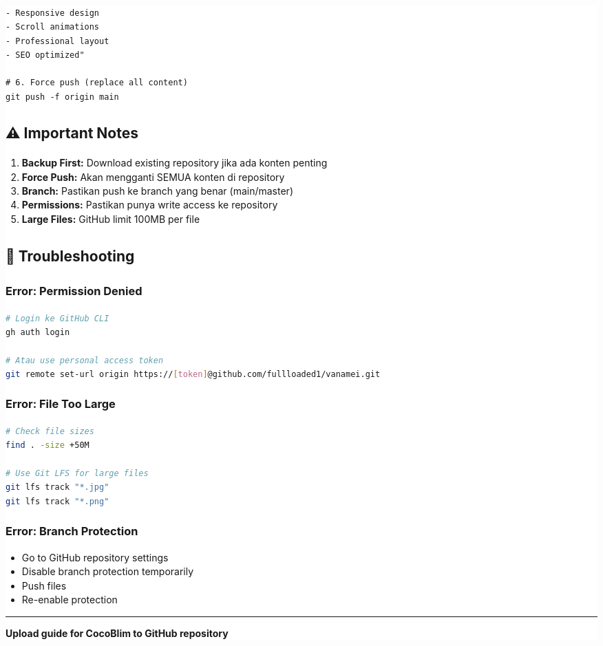 ```
- Responsive design
- Scroll animations
- Professional layout
- SEO optimized"

# 6. Force push (replace all content)
git push -f origin main
```

## ⚠️ Important Notes

1. **Backup First:** Download existing repository jika ada konten penting
2. **Force Push:** Akan mengganti SEMUA konten di repository
3. **Branch:** Pastikan push ke branch yang benar (main/master)
4. **Permissions:** Pastikan punya write access ke repository
5. **Large Files:** GitHub limit 100MB per file

## 🚨 Troubleshooting

### Error: Permission Denied
```bash
# Login ke GitHub CLI
gh auth login

# Atau use personal access token
git remote set-url origin https://[token]@github.com/fullloaded1/vanamei.git
```

### Error: File Too Large
```bash
# Check file sizes
find . -size +50M

# Use Git LFS for large files
git lfs track "*.jpg"
git lfs track "*.png"
```

### Error: Branch Protection
- Go to GitHub repository settings
- Disable branch protection temporarily
- Push files
- Re-enable protection

---
**Upload guide for CocoBlim to GitHub repository**
